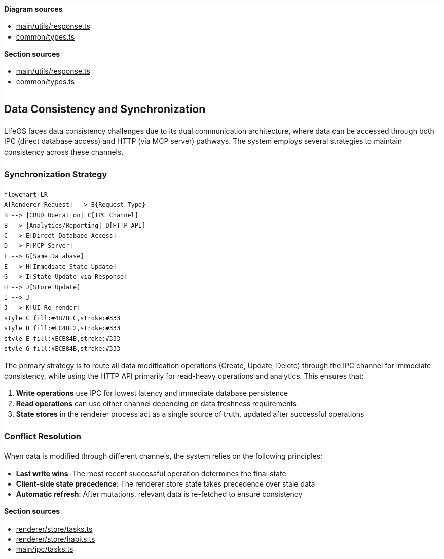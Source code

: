 **Diagram sources**
- [main/utils/response.ts](file://src/main/utils/response.ts#L1-L25)
- [common/types.ts](file://src/common/types.ts#L1-L116)

**Section sources**
- [main/utils/response.ts](file://src/main/utils/response.ts#L1-L25)
- [common/types.ts](file://src/common/types.ts#L1-L116)

## Data Consistency and Synchronization

LifeOS faces data consistency challenges due to its dual communication architecture, where data can be accessed through both IPC (direct database access) and HTTP (via MCP server) pathways. The system employs several strategies to maintain consistency across these channels.

### Synchronization Strategy

```mermaid
flowchart LR
A[Renderer Request] --> B{Request Type}
B --> |CRUD Operation| C[IPC Channel]
B --> |Analytics/Reporting| D[HTTP API]
C --> E[Direct Database Access]
D --> F[MCP Server]
F --> G[Same Database]
E --> H[Immediate State Update]
G --> I[State Update via Response]
H --> J[Store Update]
I --> J
J --> K[UI Re-render]
style C fill:#4B7BEC,stroke:#333
style D fill:#EC4BE2,stroke:#333
style E fill:#ECB84B,stroke:#333
style G fill:#ECB84B,stroke:#333
```

The primary strategy is to route all data modification operations (Create, Update, Delete) through the IPC channel for immediate consistency, while using the HTTP API primarily for read-heavy operations and analytics. This ensures that:

1. **Write operations** use IPC for lowest latency and immediate database persistence
2. **Read operations** can use either channel depending on data freshness requirements
3. **State stores** in the renderer process act as a single source of truth, updated after successful operations

### Conflict Resolution

When data is modified through different channels, the system relies on the following principles:

- **Last write wins**: The most recent successful operation determines the final state
- **Client-side state precedence**: The renderer store state takes precedence over stale data
- **Automatic refresh**: After mutations, relevant data is re-fetched to ensure consistency

**Section sources**
- [renderer/store/tasks.ts](file://src/store/tasks.ts#L1-L132)
- [renderer/store/habits.ts](file://src/store/habits.ts#L1-L160)
- [main/ipc/tasks.ts](file://src/main/ipc/tasks.ts#L1-L36)
